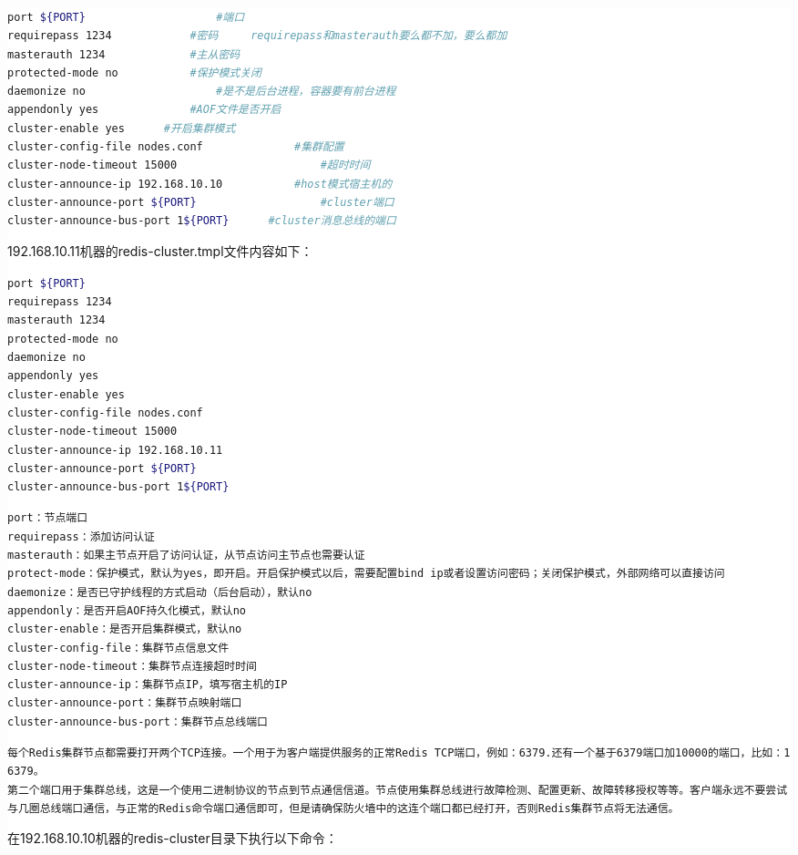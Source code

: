```bash
port ${PORT}					#端口
requirepass 1234			#密码		requirepass和masterauth要么都不加，要么都加
masterauth 1234				#主从密码
protected-mode no			#保护模式关闭
daemonize no					#是不是后台进程，容器要有前台进程
appendonly yes				#AOF文件是否开启
cluster-enable yes		#开启集群模式
cluster-config-file nodes.conf				#集群配置
cluster-node-timeout 15000						#超时时间
cluster-announce-ip 192.168.10.10			#host模式宿主机的
cluster-announce-port ${PORT}					#cluster端口
cluster-announce-bus-port 1${PORT}		#cluster消息总线的端口
```

192.168.10.11机器的redis-cluster.tmpl文件内容如下：

```bash
port ${PORT}
requirepass 1234
masterauth 1234
protected-mode no
daemonize no
appendonly yes
cluster-enable yes
cluster-config-file nodes.conf
cluster-node-timeout 15000
cluster-announce-ip 192.168.10.11
cluster-announce-port ${PORT}
cluster-announce-bus-port 1${PORT}
```

```markdown
port：节点端口
requirepass：添加访问认证
masterauth：如果主节点开启了访问认证，从节点访问主节点也需要认证
protect-mode：保护模式，默认为yes，即开启。开启保护模式以后，需要配置bind ip或者设置访问密码；关闭保护模式，外部网络可以直接访问
daemonize：是否已守护线程的方式启动（后台启动），默认no
appendonly：是否开启AOF持久化模式，默认no
cluster-enable：是否开启集群模式，默认no
cluster-config-file：集群节点信息文件
cluster-node-timeout：集群节点连接超时时间
cluster-announce-ip：集群节点IP，填写宿主机的IP
cluster-announce-port：集群节点映射端口
cluster-announce-bus-port：集群节点总线端口
```

```markdown
每个Redis集群节点都需要打开两个TCP连接。一个用于为客户端提供服务的正常Redis TCP端口，例如：6379.还有一个基于6379端口加10000的端口，比如：16379。
第二个端口用于集群总线，这是一个使用二进制协议的节点到节点通信信道。节点使用集群总线进行故障检测、配置更新、故障转移授权等等。客户端永远不要尝试与几圈总线端口通信，与正常的Redis命令端口通信即可，但是请确保防火墙中的这连个端口都已经打开，否则Redis集群节点将无法通信。
```

在192.168.10.10机器的redis-cluster目录下执行以下命令：
